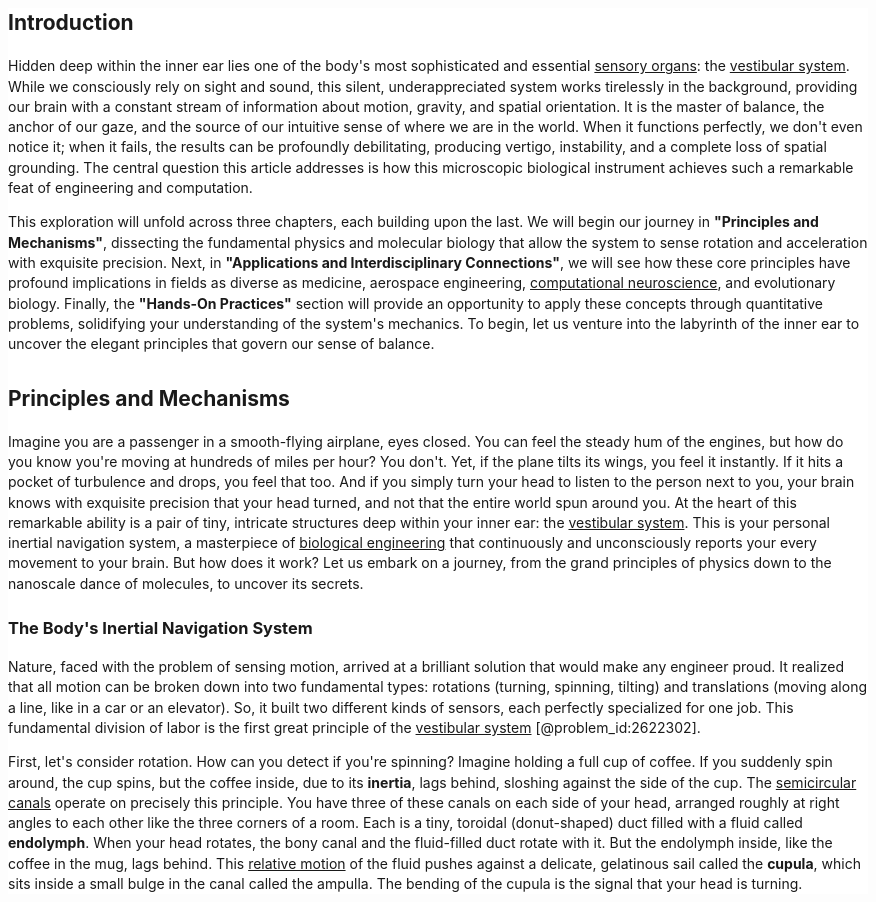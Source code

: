## Introduction
Hidden deep within the inner ear lies one of the body's most sophisticated and essential [sensory organs](@article_id:269247): the [vestibular system](@article_id:153385). While we consciously rely on sight and sound, this silent, underappreciated system works tirelessly in the background, providing our brain with a constant stream of information about motion, gravity, and spatial orientation. It is the master of balance, the anchor of our gaze, and the source of our intuitive sense of where we are in the world. When it functions perfectly, we don't even notice it; when it fails, the results can be profoundly debilitating, producing vertigo, instability, and a complete loss of spatial grounding. The central question this article addresses is how this microscopic biological instrument achieves such a remarkable feat of engineering and computation.

This exploration will unfold across three chapters, each building upon the last. We will begin our journey in **"Principles and Mechanisms"**, dissecting the fundamental physics and molecular biology that allow the system to sense rotation and acceleration with exquisite precision. Next, in **"Applications and Interdisciplinary Connections"**, we will see how these core principles have profound implications in fields as diverse as medicine, aerospace engineering, [computational neuroscience](@article_id:274006), and evolutionary biology. Finally, the **"Hands-On Practices"** section will provide an opportunity to apply these concepts through quantitative problems, solidifying your understanding of the system's mechanics. To begin, let us venture into the labyrinth of the inner ear to uncover the elegant principles that govern our sense of balance.

## Principles and Mechanisms

Imagine you are a passenger in a smooth-flying airplane, eyes closed. You can feel the steady hum of the engines, but how do you know you're moving at hundreds of miles per hour? You don't. Yet, if the plane tilts its wings, you feel it instantly. If it hits a pocket of turbulence and drops, you feel that too. And if you simply turn your head to listen to the person next to you, your brain knows with exquisite precision that your head turned, and not that the entire world spun around you. At the heart of this remarkable ability is a pair of tiny, intricate structures deep within your inner ear: the [vestibular system](@article_id:153385). This is your personal inertial navigation system, a masterpiece of [biological engineering](@article_id:270396) that continuously and unconsciously reports your every movement to your brain. But how does it work? Let us embark on a journey, from the grand principles of physics down to the nanoscale dance of molecules, to uncover its secrets.

### The Body's Inertial Navigation System

Nature, faced with the problem of sensing motion, arrived at a brilliant solution that would make any engineer proud. It realized that all motion can be broken down into two fundamental types: rotations (turning, spinning, tilting) and translations (moving along a line, like in a car or an elevator). So, it built two different kinds of sensors, each perfectly specialized for one job. This fundamental division of labor is the first great principle of the [vestibular system](@article_id:153385) [@problem_id:2622302].

First, let's consider rotation. How can you detect if you're spinning? Imagine holding a full cup of coffee. If you suddenly spin around, the cup spins, but the coffee inside, due to its **inertia**, lags behind, sloshing against the side of the cup. The [semicircular canals](@article_id:172976) operate on precisely this principle. You have three of these canals on each side of your head, arranged roughly at right angles to each other like the three corners of a room. Each is a tiny, toroidal (donut-shaped) duct filled with a fluid called **endolymph**. When your head rotates, the bony canal and the fluid-filled duct rotate with it. But the endolymph inside, like the coffee in the mug, lags behind. This [relative motion](@article_id:169304) of the fluid pushes against a delicate, gelatinous sail called the **cupula**, which sits inside a small bulge in the canal called the ampulla. The bending of the cupula is the signal that your head is turning.
